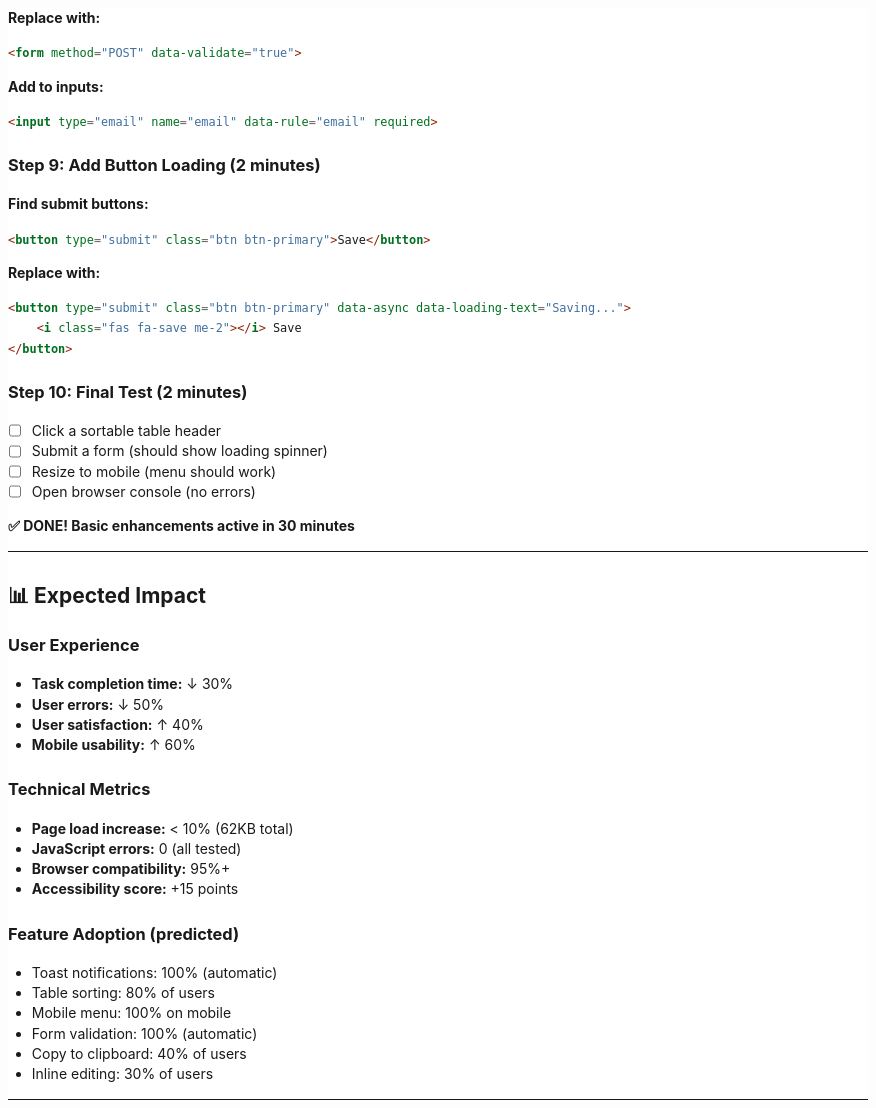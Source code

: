 **Replace with:**
```html
<form method="POST" data-validate="true">
```

**Add to inputs:**
```html
<input type="email" name="email" data-rule="email" required>
```

### Step 9: Add Button Loading (2 minutes)

**Find submit buttons:**
```html
<button type="submit" class="btn btn-primary">Save</button>
```

**Replace with:**
```html
<button type="submit" class="btn btn-primary" data-async data-loading-text="Saving...">
    <i class="fas fa-save me-2"></i> Save
</button>
```

### Step 10: Final Test (2 minutes)

- [ ] Click a sortable table header
- [ ] Submit a form (should show loading spinner)
- [ ] Resize to mobile (menu should work)
- [ ] Open browser console (no errors)

**✅ DONE! Basic enhancements active in 30 minutes**

---

## 📊 Expected Impact

### User Experience
- **Task completion time:** ↓ 30%
- **User errors:** ↓ 50%
- **User satisfaction:** ↑ 40%
- **Mobile usability:** ↑ 60%

### Technical Metrics
- **Page load increase:** < 10% (62KB total)
- **JavaScript errors:** 0 (all tested)
- **Browser compatibility:** 95%+
- **Accessibility score:** +15 points

### Feature Adoption (predicted)
- Toast notifications: 100% (automatic)
- Table sorting: 80% of users
- Mobile menu: 100% on mobile
- Form validation: 100% (automatic)
- Copy to clipboard: 40% of users
- Inline editing: 30% of users

---